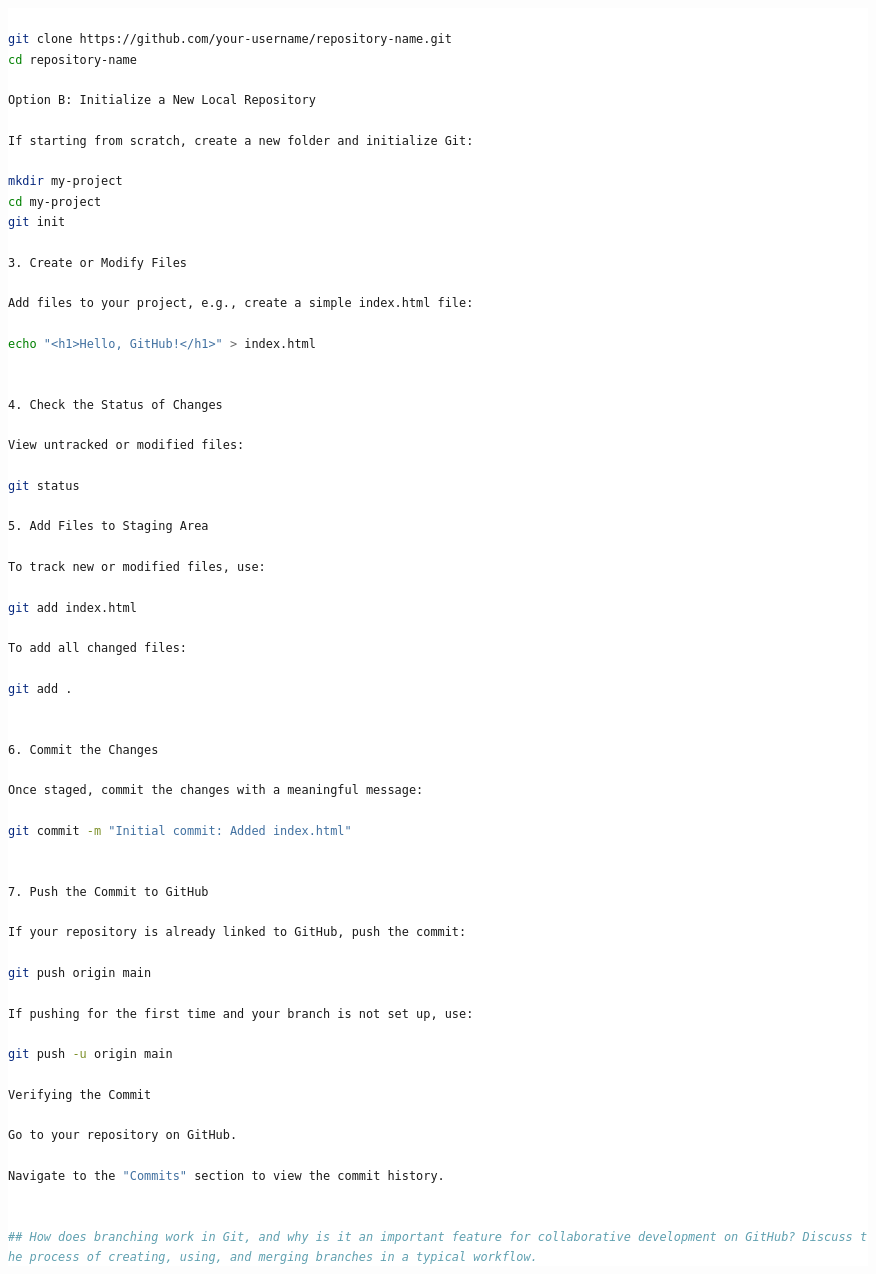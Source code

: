    ```sh

git clone https://github.com/your-username/repository-name.git
cd repository-name

Option B: Initialize a New Local Repository

If starting from scratch, create a new folder and initialize Git:

mkdir my-project
cd my-project
git init

3. Create or Modify Files

Add files to your project, e.g., create a simple index.html file:

echo "<h1>Hello, GitHub!</h1>" > index.html


4. Check the Status of Changes

View untracked or modified files:

git status

5. Add Files to Staging Area

To track new or modified files, use:

git add index.html

To add all changed files:

git add .


6. Commit the Changes

Once staged, commit the changes with a meaningful message:

git commit -m "Initial commit: Added index.html"


7. Push the Commit to GitHub

If your repository is already linked to GitHub, push the commit:

git push origin main

If pushing for the first time and your branch is not set up, use:

git push -u origin main

Verifying the Commit

Go to your repository on GitHub.

Navigate to the "Commits" section to view the commit history.


## How does branching work in Git, and why is it an important feature for collaborative development on GitHub? Discuss the process of creating, using, and merging branches in a typical workflow.

   ```